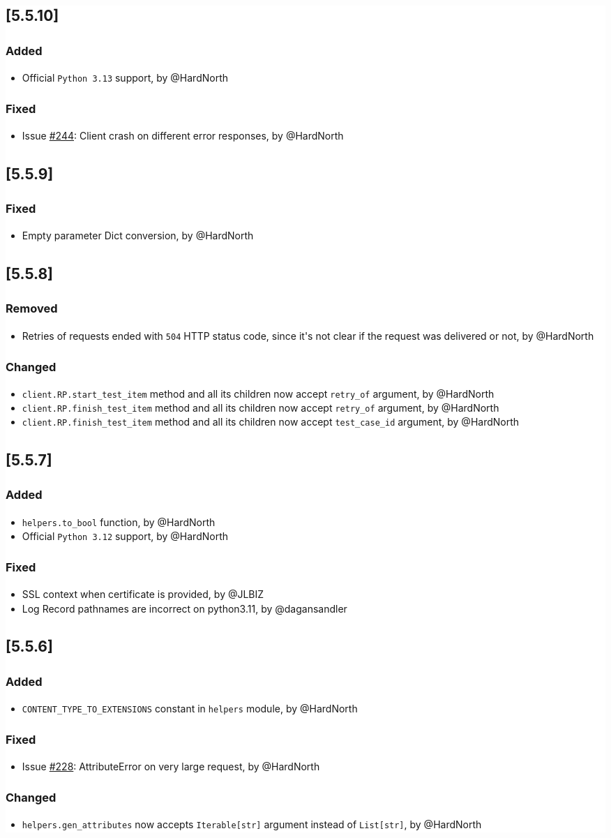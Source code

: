 ## [5.5.10]
### Added
- Official `Python 3.13` support, by @HardNorth
### Fixed
- Issue [#244](https://github.com/reportportal/client-Python/issues/244): Client crash on different error responses, by @HardNorth

## [5.5.9]
### Fixed
- Empty parameter Dict conversion, by @HardNorth

## [5.5.8]
### Removed
- Retries of requests ended with `504` HTTP status code, since it's not clear if the request was delivered or not, by @HardNorth
### Changed
- `client.RP.start_test_item` method and all its children now accept `retry_of` argument, by @HardNorth
- `client.RP.finish_test_item` method and all its children now accept `retry_of` argument, by @HardNorth
- `client.RP.finish_test_item` method and all its children now accept `test_case_id` argument, by @HardNorth

## [5.5.7]
### Added
- `helpers.to_bool` function, by @HardNorth
- Official `Python 3.12` support, by @HardNorth
### Fixed
- SSL context when certificate is provided, by @JLBIZ
- Log Record pathnames are incorrect on python3.11, by @dagansandler

## [5.5.6]
### Added
- `CONTENT_TYPE_TO_EXTENSIONS` constant in `helpers` module, by @HardNorth
### Fixed
- Issue [#228](https://github.com/reportportal/client-Python/issues/228): AttributeError on very large request, by @HardNorth
### Changed
- `helpers.gen_attributes` now accepts `Iterable[str]` argument instead of `List[str]`, by @HardNorth
